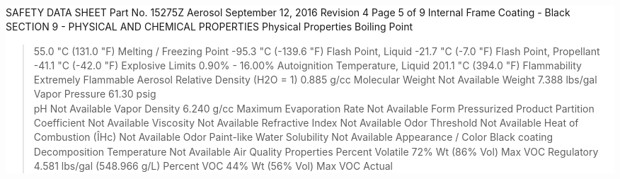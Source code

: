 SAFETY DATA SHEET
Part No. 15275Z Aerosol
September 12, 2016
Revision 4
Page 5 of 9
Internal Frame Coating - Black
SECTION 9 - PHYSICAL AND CHEMICAL PROPERTIES
Physical Properties
Boiling Point
> 55.0 "C (131.0 "F)
Melting / Freezing Point
>-95.3 "C (-139.6 "F)
Flash Point, Liquid
> -21.7 "C (-7.0 "F)
Flash Point, Propellant
-41.1 "C (-42.0 "F)
Explosive Limits
0.90% - 16.00%
Autoignition Temperature, Liquid
201.1 "C (394.0 "F)
Flammability
Extremely Flammable Aerosol
Relative Density (H2O = 1)
0.885 g/cc
Molecular Weight
Not Available
Weight
7.388 lbs/gal
Vapor Pressure
61.30  psig       
pH
Not Available
Vapor Density
6.240 g/cc Maximum
Evaporation Rate
Not Available
Form
Pressurized Product
Partition Coefficient
Not Available
Viscosity
Not Available
Refractive Index
Not Available
Odor Threshold
Not Available
Heat of Combustion (ÎHc)
Not Available
Odor
Paint-like
Water Solubility
Not Available
Appearance / Color
Black coating
Decomposition Temperature
Not Available
Air Quality Properties
Percent Volatile
72% Wt (86% Vol) Max
VOC Regulatory
4.581 lbs/gal (548.966 g/L)
Percent VOC
44% Wt (56% Vol) Max
VOC Actual